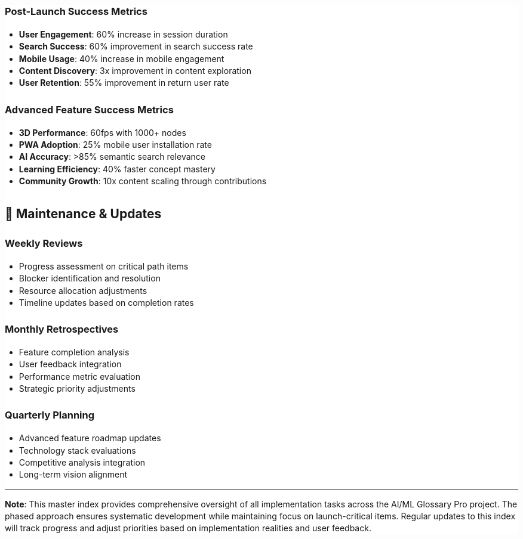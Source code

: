 ### Post-Launch Success Metrics
- **User Engagement**: 60% increase in session duration
- **Search Success**: 60% improvement in search success rate
- **Mobile Usage**: 40% increase in mobile engagement
- **Content Discovery**: 3x improvement in content exploration
- **User Retention**: 55% improvement in return user rate

### Advanced Feature Success Metrics
- **3D Performance**: 60fps with 1000+ nodes
- **PWA Adoption**: 25% mobile user installation rate
- **AI Accuracy**: >85% semantic search relevance
- **Learning Efficiency**: 40% faster concept mastery
- **Community Growth**: 10x content scaling through contributions

## 🔄 Maintenance & Updates

### Weekly Reviews
- Progress assessment on critical path items
- Blocker identification and resolution
- Resource allocation adjustments
- Timeline updates based on completion rates

### Monthly Retrospectives  
- Feature completion analysis
- User feedback integration
- Performance metric evaluation
- Strategic priority adjustments

### Quarterly Planning
- Advanced feature roadmap updates
- Technology stack evaluations
- Competitive analysis integration
- Long-term vision alignment

---

**Note**: This master index provides comprehensive oversight of all implementation tasks across the AI/ML Glossary Pro project. The phased approach ensures systematic development while maintaining focus on launch-critical items. Regular updates to this index will track progress and adjust priorities based on implementation realities and user feedback. 